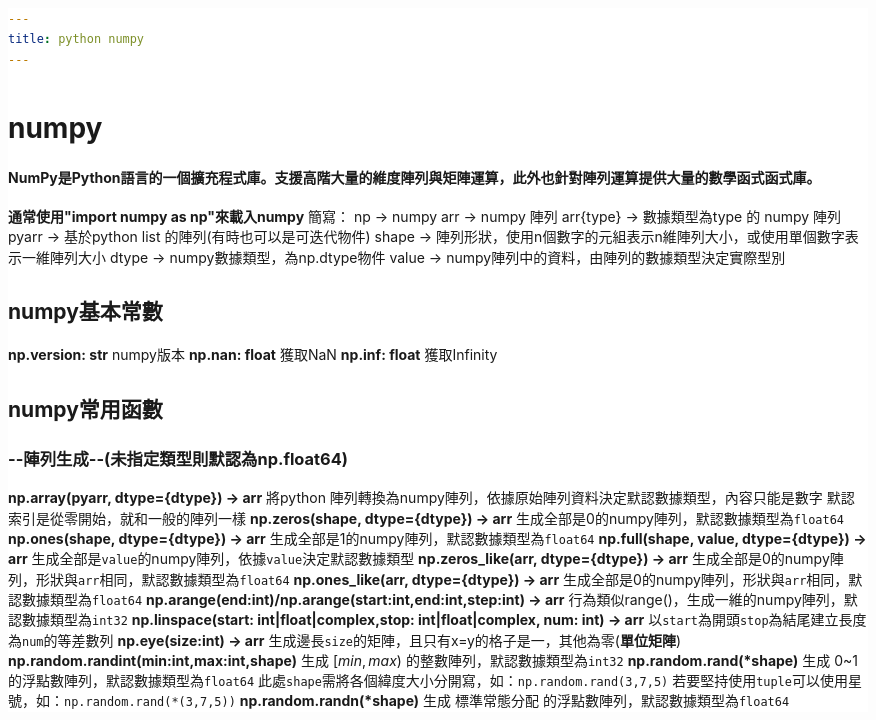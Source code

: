 ```yaml
---
title: python numpy
---
```


# numpy

#### NumPy是Python語言的一個擴充程式庫。支援高階大量的維度陣列與矩陣運算，此外也針對陣列運算提供大量的數學函式函式庫。
**通常使用"import numpy as np"來載入numpy**
簡寫：
np -> numpy
arr -> numpy 陣列
arr{type} -> 數據類型為type 的 numpy 陣列
pyarr -> 基於python list 的陣列(有時也可以是可迭代物件)
shape -> 陣列形狀，使用n個數字的元組表示n維陣列大小，或使用單個數字表示一維陣列大小
dtype -> numpy數據類型，為np.dtype物件
value -> numpy陣列中的資料，由陣列的數據類型決定實際型別

## numpy基本常數
**np.__version__: str**
numpy版本
**np.nan: float**
獲取NaN
**np.inf: float**
獲取Infinity

## numpy常用函數

### --陣列生成--(未指定類型則默認為np.float64)
**np.array(pyarr, dtype={dtype}) -> arr**
將python 陣列轉換為numpy陣列，依據原始陣列資料決定默認數據類型，內容只能是數字
默認索引是從零開始，就和一般的陣列一樣
**np.zeros(shape, dtype={dtype}) -> arr**
生成全部是0的numpy陣列，默認數據類型為`float64`
**np.ones(shape, dtype={dtype}) -> arr**
生成全部是1的numpy陣列，默認數據類型為`float64`
**np.full(shape, value, dtype={dtype}) -> arr**
生成全部是`value`的numpy陣列，依據`value`決定默認數據類型
**np.zeros_like(arr, dtype={dtype}) -> arr**
生成全部是0的numpy陣列，形狀與`arr`相同，默認數據類型為`float64`
**np.ones_like(arr, dtype={dtype}) -> arr**
生成全部是0的numpy陣列，形狀與`arr`相同，默認數據類型為`float64`
**np.arange(end:int)/np.arange(start:int,end:int,step:int) -> arr**
行為類似range()，生成一維的numpy陣列，默認數據類型為`int32`
**np.linspace(start: int|float|complex,stop: int|float|complex, num: int) -> arr**
以`start`為開頭`stop`為結尾建立長度為`num`的等差數列
**np.eye(size:int) -> arr**
生成邊長`size`的矩陣，且只有x=y的格子是一，其他為零(**單位矩陣**)
**np.random.randint(min:int,max:int,shape)**
生成 $[min,max)$ 的整數陣列，默認數據類型為`int32`
**np.random.rand(\*shape)**
生成 0~1 的浮點數陣列，默認數據類型為`float64`
此處`shape`需將各個緯度大小分開寫，如：`np.random.rand(3,7,5)`
若要堅持使用`tuple`可以使用星號，如：`np.random.rand(*(3,7,5))`
**np.random.randn(\*shape)**
生成 標準常態分配 的浮點數陣列，默認數據類型為`float64`
